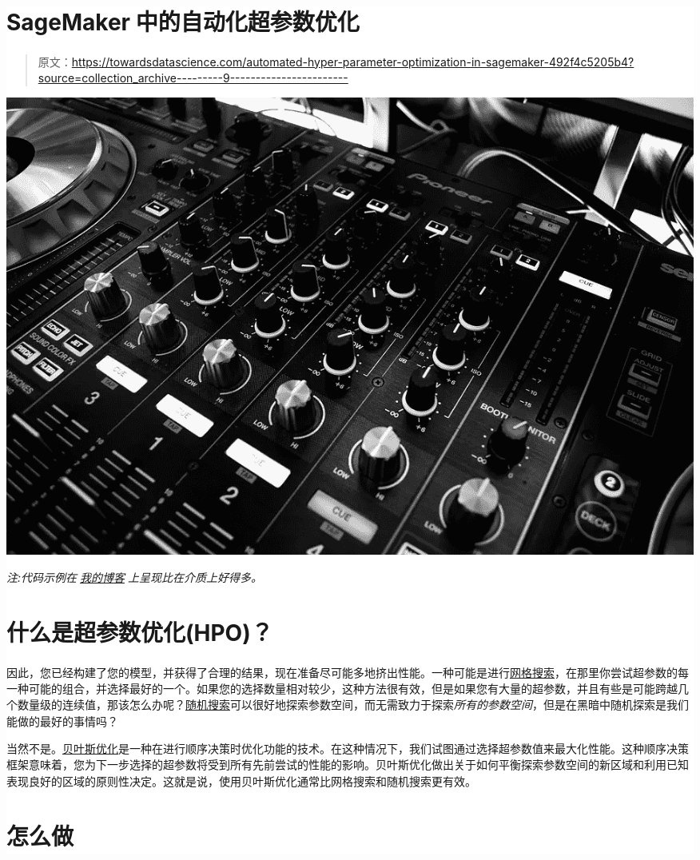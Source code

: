 # SageMaker 中的自动化超参数优化

> 原文：<https://towardsdatascience.com/automated-hyper-parameter-optimization-in-sagemaker-492f4c5205b4?source=collection_archive---------9----------------------->

![](img/02f600ed4014f9d331c46ed2168a6cf1.png)

*注:代码示例在* [*我的博客*](https://blog.zakjost.com/post/sagemaker-hpo/) *上呈现比在介质上好得多。*

# 什么是超参数优化(HPO)？

因此，您已经构建了您的模型，并获得了合理的结果，现在准备尽可能多地挤出性能。一种可能是进行[网格搜索](https://en.wikipedia.org/wiki/Hyperparameter_optimization#Grid_search)，在那里你尝试超参数的每一种可能的组合，并选择最好的一个。如果您的选择数量相对较少，这种方法很有效，但是如果您有大量的超参数，并且有些是可能跨越几个数量级的连续值，那该怎么办呢？[随机搜索](https://en.wikipedia.org/wiki/Random_search)可以很好地探索参数空间，而无需致力于探索*所有的参数空间*，但是在黑暗中随机探索是我们能做的最好的事情吗？

当然不是。[贝叶斯优化](https://docs.aws.amazon.com/sagemaker/latest/dg/automatic-model-tuning-how-it-works.html)是一种在进行顺序决策时优化功能的技术。在这种情况下，我们试图通过选择超参数值来最大化性能。这种顺序决策框架意味着，您为下一步选择的超参数将受到所有先前尝试的性能的影响。贝叶斯优化做出关于如何平衡探索参数空间的新区域和利用已知表现良好的区域的原则性决定。这就是说，使用贝叶斯优化通常比网格搜索和随机搜索更有效。

# 怎么做
